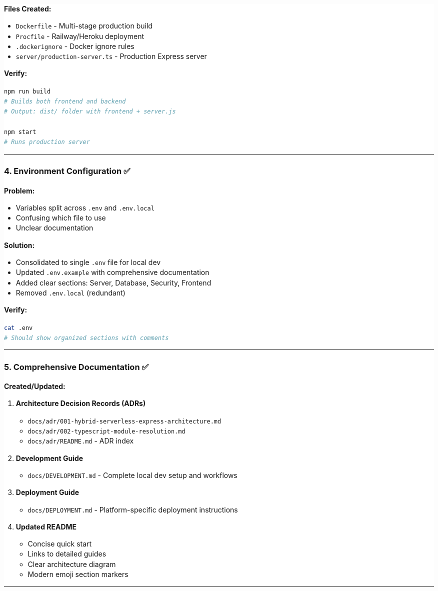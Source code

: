 **Files Created:**
- `Dockerfile` - Multi-stage production build
- `Procfile` - Railway/Heroku deployment
- `.dockerignore` - Docker ignore rules
- `server/production-server.ts` - Production Express server

**Verify:**
```bash
npm run build
# Builds both frontend and backend
# Output: dist/ folder with frontend + server.js

npm start
# Runs production server
```

---

### 4. Environment Configuration ✅

**Problem:**
- Variables split across `.env` and `.env.local`
- Confusing which file to use
- Unclear documentation

**Solution:**
- Consolidated to single `.env` file for local dev
- Updated `.env.example` with comprehensive documentation
- Added clear sections: Server, Database, Security, Frontend
- Removed `.env.local` (redundant)

**Verify:**
```bash
cat .env
# Should show organized sections with comments
```

---

### 5. Comprehensive Documentation ✅

**Created/Updated:**

1. **Architecture Decision Records (ADRs)**
   - `docs/adr/001-hybrid-serverless-express-architecture.md`
   - `docs/adr/002-typescript-module-resolution.md`
   - `docs/adr/README.md` - ADR index

2. **Development Guide**
   - `docs/DEVELOPMENT.md` - Complete local dev setup and workflows

3. **Deployment Guide**
   - `docs/DEPLOYMENT.md` - Platform-specific deployment instructions

4. **Updated README**
   - Concise quick start
   - Links to detailed guides
   - Clear architecture diagram
   - Modern emoji section markers

---